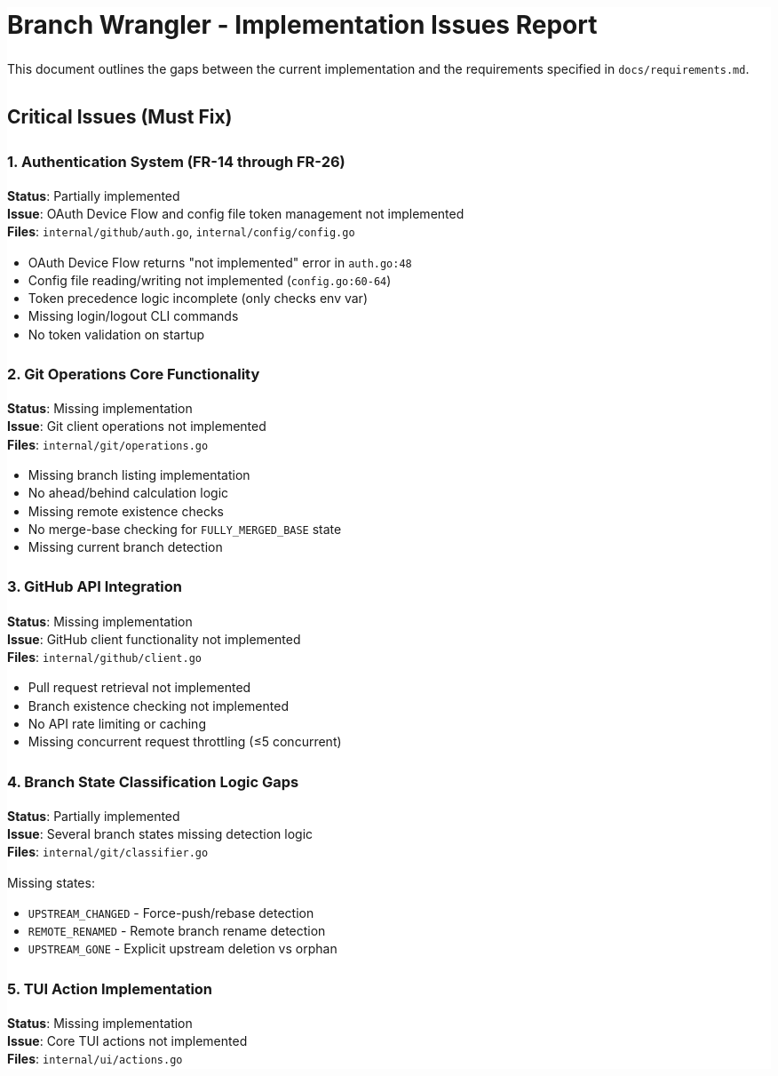 # Branch Wrangler - Implementation Issues Report

This document outlines the gaps between the current implementation and the requirements specified in `docs/requirements.md`.

## Critical Issues (Must Fix)

### 1. Authentication System (FR-14 through FR-26)
**Status**: Partially implemented  
**Issue**: OAuth Device Flow and config file token management not implemented  
**Files**: `internal/github/auth.go`, `internal/config/config.go`  

- OAuth Device Flow returns "not implemented" error in `auth.go:48`
- Config file reading/writing not implemented (`config.go:60-64`)
- Token precedence logic incomplete (only checks env var)
- Missing login/logout CLI commands
- No token validation on startup

### 2. Git Operations Core Functionality  
**Status**: Missing implementation  
**Issue**: Git client operations not implemented  
**Files**: `internal/git/operations.go`  

- Missing branch listing implementation
- No ahead/behind calculation logic
- Missing remote existence checks
- No merge-base checking for `FULLY_MERGED_BASE` state
- Missing current branch detection

### 3. GitHub API Integration  
**Status**: Missing implementation  
**Issue**: GitHub client functionality not implemented  
**Files**: `internal/github/client.go`  

- Pull request retrieval not implemented
- Branch existence checking not implemented  
- No API rate limiting or caching
- Missing concurrent request throttling (≤5 concurrent)

### 4. Branch State Classification Logic Gaps
**Status**: Partially implemented  
**Issue**: Several branch states missing detection logic  
**Files**: `internal/git/classifier.go`  

Missing states:
- `UPSTREAM_CHANGED` - Force-push/rebase detection
- `REMOTE_RENAMED` - Remote branch rename detection  
- `UPSTREAM_GONE` - Explicit upstream deletion vs orphan

### 5. TUI Action Implementation
**Status**: Missing implementation  
**Issue**: Core TUI actions not implemented  
**Files**: `internal/ui/actions.go`  
